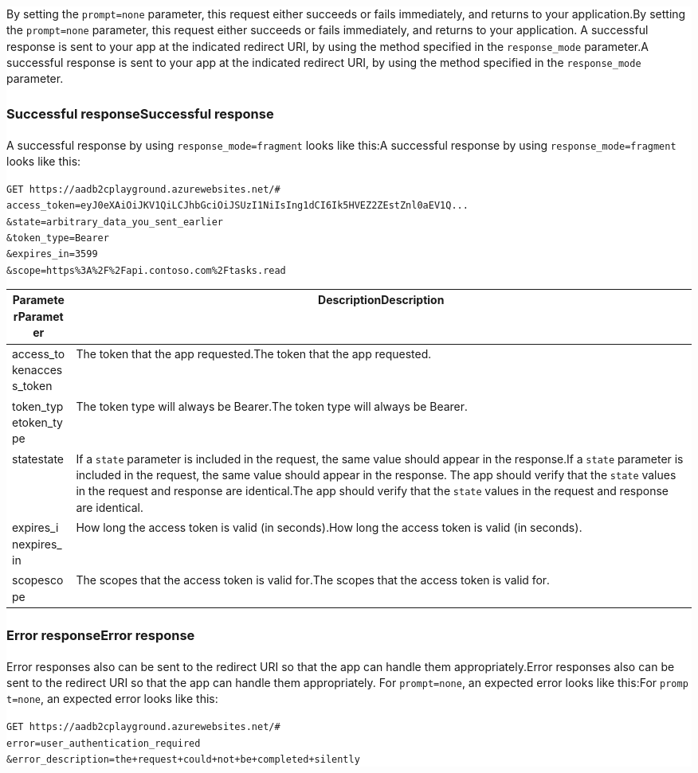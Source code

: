 <span data-ttu-id="eb07a-330">By setting the `prompt=none` parameter, this request either succeeds or fails immediately, and returns to your application.</span><span class="sxs-lookup"><span data-stu-id="eb07a-330">By setting the `prompt=none` parameter, this request either succeeds or fails immediately, and returns to your application.</span></span>  <span data-ttu-id="eb07a-331">A successful response is sent to your app at the indicated redirect URI, by using the method specified in the `response_mode` parameter.</span><span class="sxs-lookup"><span data-stu-id="eb07a-331">A successful response is sent to your app at the indicated redirect URI, by using the method specified in the `response_mode` parameter.</span></span>

### <a name="successful-response"></a><span data-ttu-id="eb07a-332">Successful response</span><span class="sxs-lookup"><span data-stu-id="eb07a-332">Successful response</span></span>
<span data-ttu-id="eb07a-333">A successful response by using `response_mode=fragment` looks like this:</span><span class="sxs-lookup"><span data-stu-id="eb07a-333">A successful response by using `response_mode=fragment` looks like this:</span></span>

```
GET https://aadb2cplayground.azurewebsites.net/#
access_token=eyJ0eXAiOiJKV1QiLCJhbGciOiJSUzI1NiIsIng1dCI6Ik5HVEZ2ZEstZnl0aEV1Q...
&state=arbitrary_data_you_sent_earlier
&token_type=Bearer
&expires_in=3599
&scope=https%3A%2F%2Fapi.contoso.com%2Ftasks.read
```

| <span data-ttu-id="eb07a-334">Parameter</span><span class="sxs-lookup"><span data-stu-id="eb07a-334">Parameter</span></span> | <span data-ttu-id="eb07a-335">Description</span><span class="sxs-lookup"><span data-stu-id="eb07a-335">Description</span></span> |
| --- | --- |
| <span data-ttu-id="eb07a-336">access_token</span><span class="sxs-lookup"><span data-stu-id="eb07a-336">access_token</span></span> |<span data-ttu-id="eb07a-337">The token that the app requested.</span><span class="sxs-lookup"><span data-stu-id="eb07a-337">The token that the app requested.</span></span> |
| <span data-ttu-id="eb07a-338">token_type</span><span class="sxs-lookup"><span data-stu-id="eb07a-338">token_type</span></span> |<span data-ttu-id="eb07a-339">The token type will always be Bearer.</span><span class="sxs-lookup"><span data-stu-id="eb07a-339">The token type will always be Bearer.</span></span> |
| <span data-ttu-id="eb07a-340">state</span><span class="sxs-lookup"><span data-stu-id="eb07a-340">state</span></span> |<span data-ttu-id="eb07a-341">If a `state` parameter is included in the request, the same value should appear in the response.</span><span class="sxs-lookup"><span data-stu-id="eb07a-341">If a `state` parameter is included in the request, the same value should appear in the response.</span></span> <span data-ttu-id="eb07a-342">The app should verify that the `state` values in the request and response are identical.</span><span class="sxs-lookup"><span data-stu-id="eb07a-342">The app should verify that the `state` values in the request and response are identical.</span></span> |
| <span data-ttu-id="eb07a-343">expires_in</span><span class="sxs-lookup"><span data-stu-id="eb07a-343">expires_in</span></span> |<span data-ttu-id="eb07a-344">How long the access token is valid (in seconds).</span><span class="sxs-lookup"><span data-stu-id="eb07a-344">How long the access token is valid (in seconds).</span></span> |
| <span data-ttu-id="eb07a-345">scope</span><span class="sxs-lookup"><span data-stu-id="eb07a-345">scope</span></span> |<span data-ttu-id="eb07a-346">The scopes that the access token is valid for.</span><span class="sxs-lookup"><span data-stu-id="eb07a-346">The scopes that the access token is valid for.</span></span> |

### <a name="error-response"></a><span data-ttu-id="eb07a-347">Error response</span><span class="sxs-lookup"><span data-stu-id="eb07a-347">Error response</span></span>
<span data-ttu-id="eb07a-348">Error responses also can be sent to the redirect URI so that the app can handle them appropriately.</span><span class="sxs-lookup"><span data-stu-id="eb07a-348">Error responses also can be sent to the redirect URI so that the app can handle them appropriately.</span></span>  <span data-ttu-id="eb07a-349">For `prompt=none`, an expected error looks like this:</span><span class="sxs-lookup"><span data-stu-id="eb07a-349">For `prompt=none`, an expected error looks like this:</span></span>

```
GET https://aadb2cplayground.azurewebsites.net/#
error=user_authentication_required
&error_description=the+request+could+not+be+completed+silently
```
